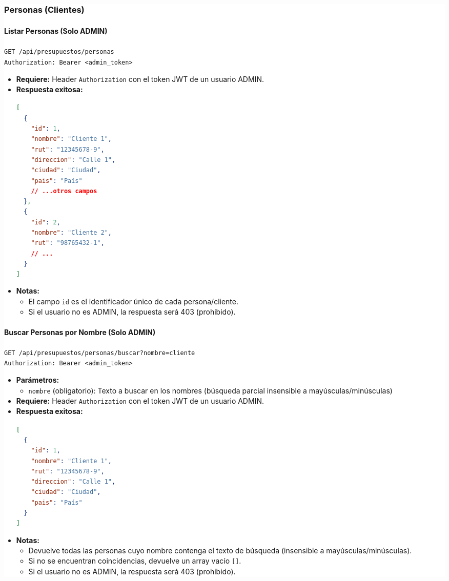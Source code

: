### Personas (Clientes)

#### Listar Personas (Solo ADMIN)
```http
GET /api/presupuestos/personas
Authorization: Bearer <admin_token>
```
- **Requiere:** Header `Authorization` con el token JWT de un usuario ADMIN.
- **Respuesta exitosa:**
  ```json
  [
    {
      "id": 1,
      "nombre": "Cliente 1",
      "rut": "12345678-9",
      "direccion": "Calle 1",
      "ciudad": "Ciudad",
      "pais": "País"
      // ...otros campos
    },
    {
      "id": 2,
      "nombre": "Cliente 2",
      "rut": "98765432-1",
      // ...
    }
  ]
  ```
- **Notas:**
  - El campo `id` es el identificador único de cada persona/cliente.
  - Si el usuario no es ADMIN, la respuesta será 403 (prohibido).

#### Buscar Personas por Nombre (Solo ADMIN)
```http
GET /api/presupuestos/personas/buscar?nombre=cliente
Authorization: Bearer <admin_token>
```
- **Parámetros:**
  - `nombre` (obligatorio): Texto a buscar en los nombres (búsqueda parcial insensible a mayúsculas/minúsculas)
- **Requiere:** Header `Authorization` con el token JWT de un usuario ADMIN.
- **Respuesta exitosa:**
  ```json
  [
    {
      "id": 1,
      "nombre": "Cliente 1",
      "rut": "12345678-9",
      "direccion": "Calle 1",
      "ciudad": "Ciudad",
      "pais": "País"
    }
  ]
  ```
- **Notas:**
  - Devuelve todas las personas cuyo nombre contenga el texto de búsqueda (insensible a mayúsculas/minúsculas).
  - Si no se encuentran coincidencias, devuelve un array vacío `[]`.
  - Si el usuario no es ADMIN, la respuesta será 403 (prohibido).
